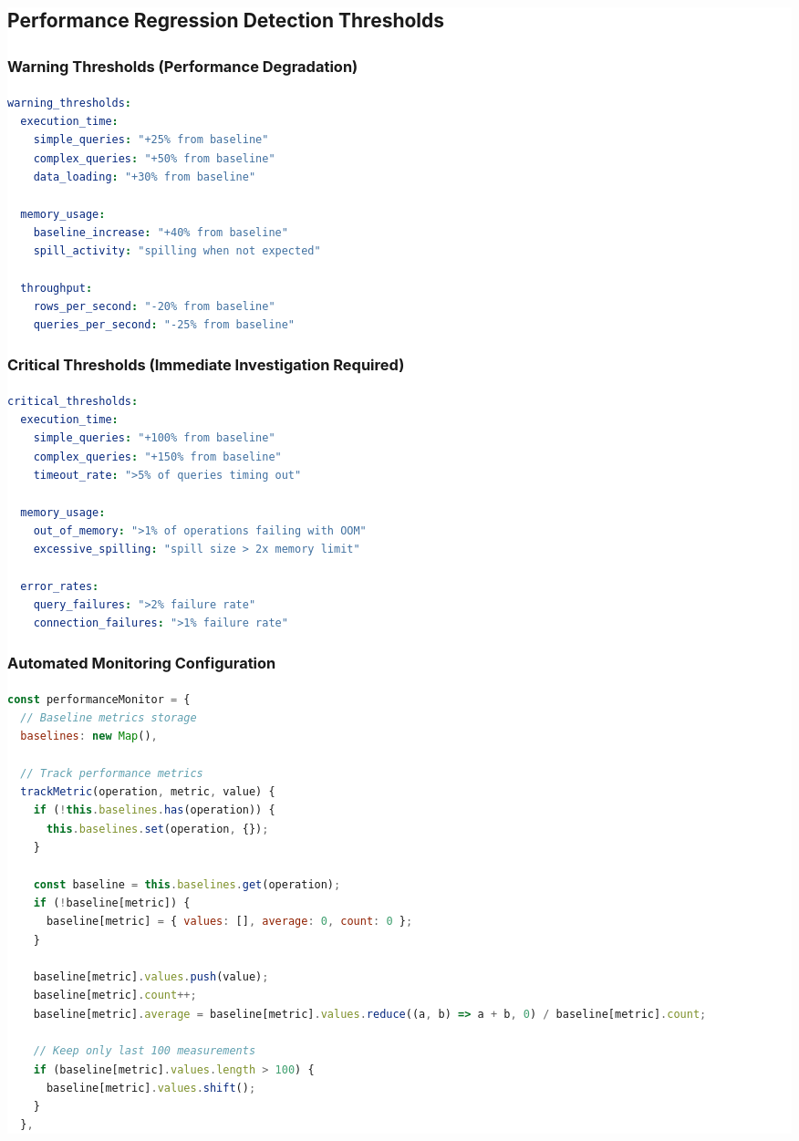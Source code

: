 ## Performance Regression Detection Thresholds

### Warning Thresholds (Performance Degradation)
```yaml
warning_thresholds:
  execution_time:
    simple_queries: "+25% from baseline"
    complex_queries: "+50% from baseline"
    data_loading: "+30% from baseline"
  
  memory_usage:
    baseline_increase: "+40% from baseline"
    spill_activity: "spilling when not expected"
  
  throughput:
    rows_per_second: "-20% from baseline"
    queries_per_second: "-25% from baseline"
```

### Critical Thresholds (Immediate Investigation Required)
```yaml
critical_thresholds:
  execution_time:
    simple_queries: "+100% from baseline"
    complex_queries: "+150% from baseline"
    timeout_rate: ">5% of queries timing out"
  
  memory_usage:
    out_of_memory: ">1% of operations failing with OOM"
    excessive_spilling: "spill size > 2x memory limit"
  
  error_rates:
    query_failures: ">2% failure rate"
    connection_failures: ">1% failure rate"
```

### Automated Monitoring Configuration
```javascript
const performanceMonitor = {
  // Baseline metrics storage
  baselines: new Map(),
  
  // Track performance metrics
  trackMetric(operation, metric, value) {
    if (!this.baselines.has(operation)) {
      this.baselines.set(operation, {});
    }
    
    const baseline = this.baselines.get(operation);
    if (!baseline[metric]) {
      baseline[metric] = { values: [], average: 0, count: 0 };
    }
    
    baseline[metric].values.push(value);
    baseline[metric].count++;
    baseline[metric].average = baseline[metric].values.reduce((a, b) => a + b, 0) / baseline[metric].count;
    
    // Keep only last 100 measurements
    if (baseline[metric].values.length > 100) {
      baseline[metric].values.shift();
    }
  },
```
